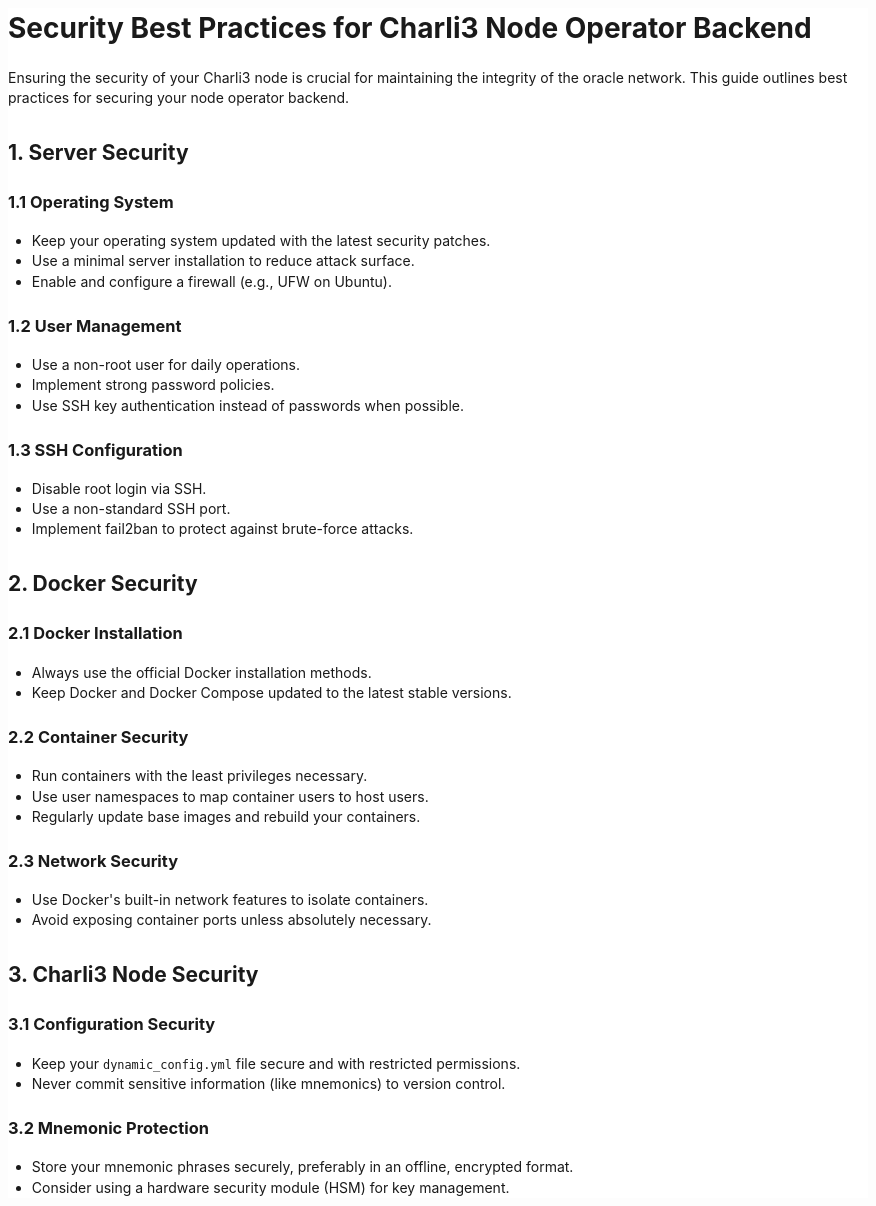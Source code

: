 # Security Best Practices for Charli3 Node Operator Backend

Ensuring the security of your Charli3 node is crucial for maintaining the integrity of the oracle network. This guide outlines best practices for securing your node operator backend.

## 1. Server Security

### 1.1 Operating System
- Keep your operating system updated with the latest security patches.
- Use a minimal server installation to reduce attack surface.
- Enable and configure a firewall (e.g., UFW on Ubuntu).

### 1.2 User Management
- Use a non-root user for daily operations.
- Implement strong password policies.
- Use SSH key authentication instead of passwords when possible.

### 1.3 SSH Configuration
- Disable root login via SSH.
- Use a non-standard SSH port.
- Implement fail2ban to protect against brute-force attacks.

## 2. Docker Security

### 2.1 Docker Installation
- Always use the official Docker installation methods.
- Keep Docker and Docker Compose updated to the latest stable versions.

### 2.2 Container Security
- Run containers with the least privileges necessary.
- Use user namespaces to map container users to host users.
- Regularly update base images and rebuild your containers.

### 2.3 Network Security
- Use Docker's built-in network features to isolate containers.
- Avoid exposing container ports unless absolutely necessary.

## 3. Charli3 Node Security

### 3.1 Configuration Security
- Keep your `dynamic_config.yml` file secure and with restricted permissions.
- Never commit sensitive information (like mnemonics) to version control.

### 3.2 Mnemonic Protection
- Store your mnemonic phrases securely, preferably in an offline, encrypted format.
- Consider using a hardware security module (HSM) for key management.
